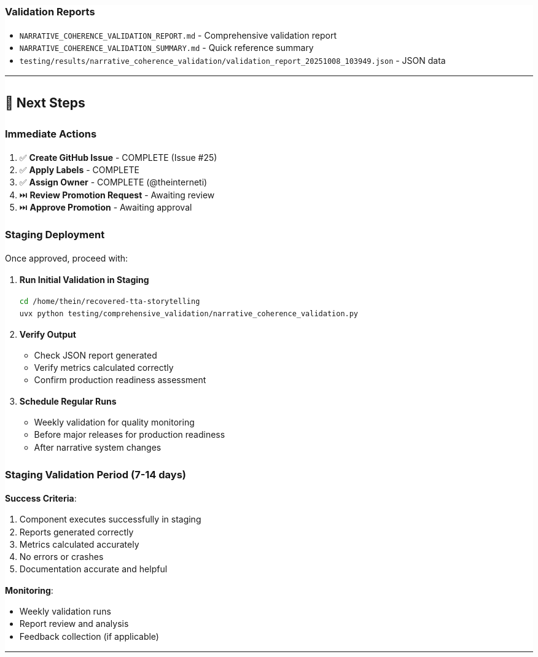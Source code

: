 ### Validation Reports

- `NARRATIVE_COHERENCE_VALIDATION_REPORT.md` - Comprehensive validation report
- `NARRATIVE_COHERENCE_VALIDATION_SUMMARY.md` - Quick reference summary
- `testing/results/narrative_coherence_validation/validation_report_20251008_103949.json` - JSON data

---

## 🚀 Next Steps

### Immediate Actions

1. ✅ **Create GitHub Issue** - COMPLETE (Issue #25)
2. ✅ **Apply Labels** - COMPLETE
3. ✅ **Assign Owner** - COMPLETE (@theinterneti)
4. ⏭️ **Review Promotion Request** - Awaiting review
5. ⏭️ **Approve Promotion** - Awaiting approval

### Staging Deployment

Once approved, proceed with:

1. **Run Initial Validation in Staging**
   ```bash
   cd /home/thein/recovered-tta-storytelling
   uvx python testing/comprehensive_validation/narrative_coherence_validation.py
   ```

2. **Verify Output**
   - Check JSON report generated
   - Verify metrics calculated correctly
   - Confirm production readiness assessment

3. **Schedule Regular Runs**
   - Weekly validation for quality monitoring
   - Before major releases for production readiness
   - After narrative system changes

### Staging Validation Period (7-14 days)

**Success Criteria**:
1. Component executes successfully in staging
2. Reports generated correctly
3. Metrics calculated accurately
4. No errors or crashes
5. Documentation accurate and helpful

**Monitoring**:
- Weekly validation runs
- Report review and analysis
- Feedback collection (if applicable)

---
